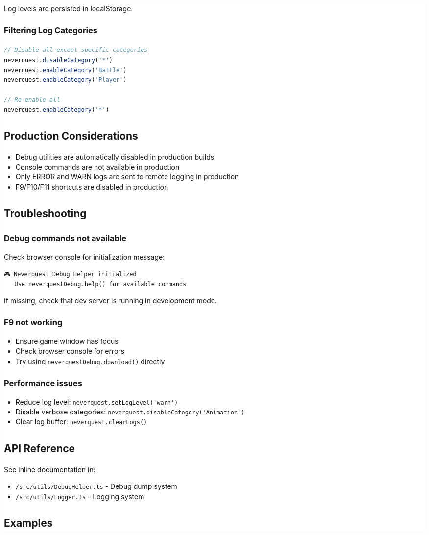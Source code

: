 Log levels are persisted in localStorage.

### Filtering Log Categories

```javascript
// Disable all except specific categories
neverquest.disableCategory('*')
neverquest.enableCategory('Battle')
neverquest.enableCategory('Player')

// Re-enable all
neverquest.enableCategory('*')
```

## Production Considerations

- Debug utilities are automatically disabled in production builds
- Console commands are not available in production
- Only ERROR and WARN logs are sent to remote logging in production
- F9/F10/F11 shortcuts are disabled in production

## Troubleshooting

### Debug commands not available

Check browser console for initialization message:
```
🎮 Neverquest Debug Helper initialized
   Use neverquestDebug.help() for available commands
```

If missing, check that dev server is running in development mode.

### F9 not working

- Ensure game window has focus
- Check browser console for errors
- Try using `neverquestDebug.download()` directly

### Performance issues

- Reduce log level: `neverquest.setLogLevel('warn')`
- Disable verbose categories: `neverquest.disableCategory('Animation')`
- Clear log buffer: `neverquest.clearLogs()`

## API Reference

See inline documentation in:
- `/src/utils/DebugHelper.ts` - Debug dump system
- `/src/utils/Logger.ts` - Logging system

## Examples
